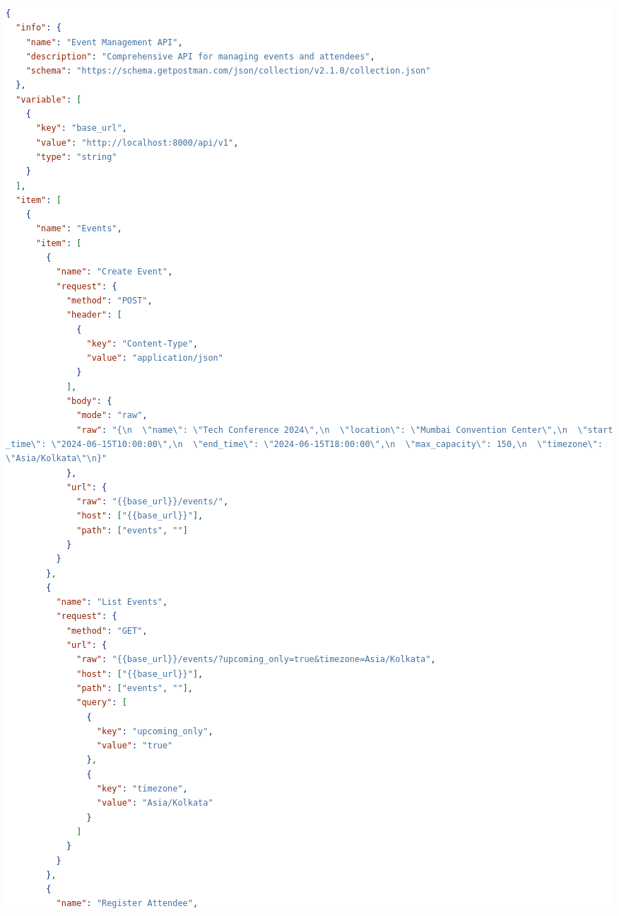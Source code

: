 ```json
{
  "info": {
    "name": "Event Management API",
    "description": "Comprehensive API for managing events and attendees",
    "schema": "https://schema.getpostman.com/json/collection/v2.1.0/collection.json"
  },
  "variable": [
    {
      "key": "base_url",
      "value": "http://localhost:8000/api/v1",
      "type": "string"
    }
  ],
  "item": [
    {
      "name": "Events",
      "item": [
        {
          "name": "Create Event",
          "request": {
            "method": "POST",
            "header": [
              {
                "key": "Content-Type",
                "value": "application/json"
              }
            ],
            "body": {
              "mode": "raw",
              "raw": "{\n  \"name\": \"Tech Conference 2024\",\n  \"location\": \"Mumbai Convention Center\",\n  \"start_time\": \"2024-06-15T10:00:00\",\n  \"end_time\": \"2024-06-15T18:00:00\",\n  \"max_capacity\": 150,\n  \"timezone\": \"Asia/Kolkata\"\n}"
            },
            "url": {
              "raw": "{{base_url}}/events/",
              "host": ["{{base_url}}"],
              "path": ["events", ""]
            }
          }
        },
        {
          "name": "List Events",
          "request": {
            "method": "GET",
            "url": {
              "raw": "{{base_url}}/events/?upcoming_only=true&timezone=Asia/Kolkata",
              "host": ["{{base_url}}"],
              "path": ["events", ""],
              "query": [
                {
                  "key": "upcoming_only",
                  "value": "true"
                },
                {
                  "key": "timezone",
                  "value": "Asia/Kolkata"
                }
              ]
            }
          }
        },
        {
          "name": "Register Attendee",
```